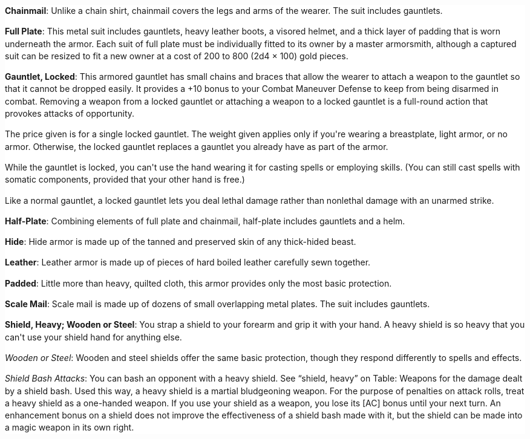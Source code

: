 **Chainmail**: Unlike a chain shirt, chainmail covers the legs
and arms of the wearer. The suit includes gauntlets.

**Full Plate**: This metal suit includes gauntlets, heavy leather
boots, a visored helmet, and a thick layer of padding that is
worn underneath the armor. Each suit of full plate must be
individually fitted to its owner by a master armorsmith, although
a captured suit can be resized to fit a new owner at a cost of
200 to 800 (2d4 × 100) gold pieces.

**Gauntlet, Locked**: This armored gauntlet has small chains and
braces that allow the wearer to attach a weapon to the gauntlet
so that it cannot be dropped easily. It provides a +10 bonus to
your Combat Maneuver Defense to keep from being disarmed in
combat. Removing a weapon from a locked gauntlet or attaching a
weapon to a locked gauntlet is a full-round action that provokes
attacks of opportunity.

The price given is for a single locked gauntlet. The weight given
applies only if you're wearing a breastplate, light armor, or no
armor. Otherwise, the locked gauntlet replaces a gauntlet you
already have as part of the armor.

While the gauntlet is locked, you can't use the hand wearing it
for casting spells or employing skills. (You can still cast
spells with somatic components, provided that your other hand is
free.)

Like a normal gauntlet, a locked gauntlet lets you deal lethal
damage rather than nonlethal damage with an unarmed strike.

**Half-Plate**: Combining elements of full plate and chainmail,
half-plate includes gauntlets and a helm.

**Hide**: Hide armor is made up of the tanned and preserved skin
of any thick-hided beast.

**Leather**: Leather armor is made up of pieces of hard boiled
leather carefully sewn together.

**Padded**: Little more than heavy, quilted cloth, this armor
provides only the most basic protection.

**Scale Mail**: Scale mail is made up of dozens of small
overlapping metal plates. The suit includes gauntlets.

**Shield, Heavy; Wooden or Steel**: You strap a shield to your
forearm and grip it with your hand. A heavy shield is so heavy
that you can't use your shield hand for anything else.

*Wooden or Steel*: Wooden and steel shields offer the same basic
protection, though they respond differently to spells and
effects.

*Shield Bash Attacks*: You can bash an opponent with a heavy
shield. See “shield, heavy” on Table: Weapons for the damage
dealt by a shield bash. Used this way, a heavy shield is a
martial bludgeoning weapon. For the purpose of penalties on
attack rolls, treat a heavy shield as a one-handed weapon. If you
use your shield as a weapon, you lose its [AC] bonus until your
next turn. An enhancement bonus on a shield does not improve the
effectiveness of a shield bash made with it, but the shield can
be made into a magic weapon in its own right.
